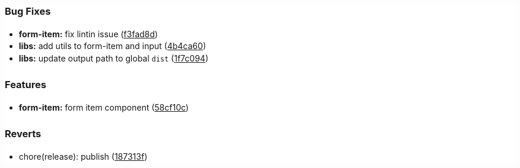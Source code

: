 ### Bug Fixes

-   **form-item:** fix lintin issue ([f3fad8d](https://github.com/spryker/zed-gui/commit/f3fad8d752ff8611e3b284bda0ad75e47c233801))
-   **libs:** add utils to form-item and input ([4b4ca60](https://github.com/spryker/zed-gui/commit/4b4ca607e12102f45d7792dd088205505628838f))
-   **libs:** update output path to global `dist` ([1f7c094](https://github.com/spryker/zed-gui/commit/1f7c0945c27d26f90df8be382b926cb861ef79a0))

### Features

-   **form-item:** form item component ([58cf10c](https://github.com/spryker/zed-gui/commit/58cf10c48961d8f52711eeafe8a1815b40f39995))

### Reverts

-   chore(release): publish ([187313f](https://github.com/spryker/zed-gui/commit/187313f70876d8cdf796b300635df5c9af30e842))
